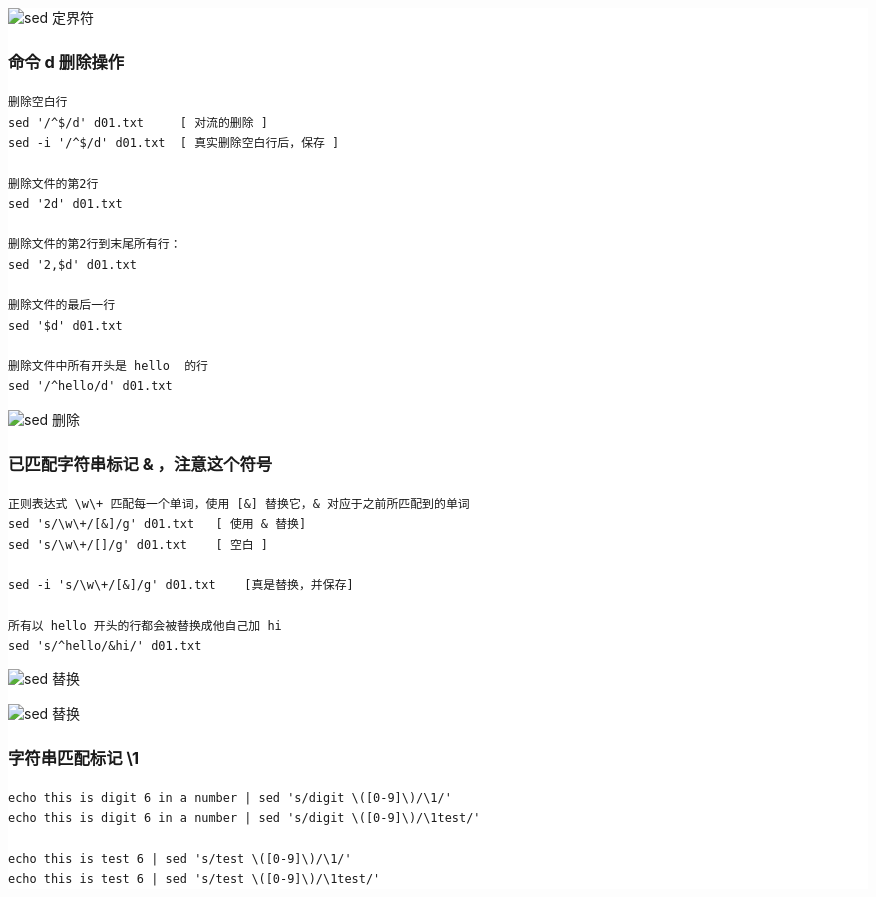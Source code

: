 ![sed 定界符](/img/ubuntu/linux_command/linux_sed/sed_01.png "sed 定界符")

### 命令 d  删除操作

```
删除空白行
sed '/^$/d' d01.txt     [ 对流的删除 ]
sed -i '/^$/d' d01.txt  [ 真实删除空白行后，保存 ]

删除文件的第2行
sed '2d' d01.txt

删除文件的第2行到末尾所有行：
sed '2,$d' d01.txt 

删除文件的最后一行
sed '$d' d01.txt

删除文件中所有开头是 hello  的行
sed '/^hello/d' d01.txt

```

![sed 删除](/img/ubuntu/linux_command/linux_sed/sed_d.png "sed 删除")

### 已匹配字符串标记  & ，注意这个符号

```
正则表达式 \w\+ 匹配每一个单词，使用 [&] 替换它，& 对应于之前所匹配到的单词
sed 's/\w\+/[&]/g' d01.txt   [ 使用 & 替换]
sed 's/\w\+/[]/g' d01.txt    [ 空白 ]

sed -i 's/\w\+/[&]/g' d01.txt    [真是替换，并保存]

所有以 hello 开头的行都会被替换成他自己加 hi 
sed 's/^hello/&hi/' d01.txt
```

![sed 替换](/img/ubuntu/linux_command/linux_sed/sed_&.png "sed 替换")

![sed 替换](/img/ubuntu/linux_command/linux_sed/sed_&02.png "sed 替换")

### 字符串匹配标记   \1

```
echo this is digit 6 in a number | sed 's/digit \([0-9]\)/\1/'
echo this is digit 6 in a number | sed 's/digit \([0-9]\)/\1test/'

echo this is test 6 | sed 's/test \([0-9]\)/\1/'
echo this is test 6 | sed 's/test \([0-9]\)/\1test/'
```
